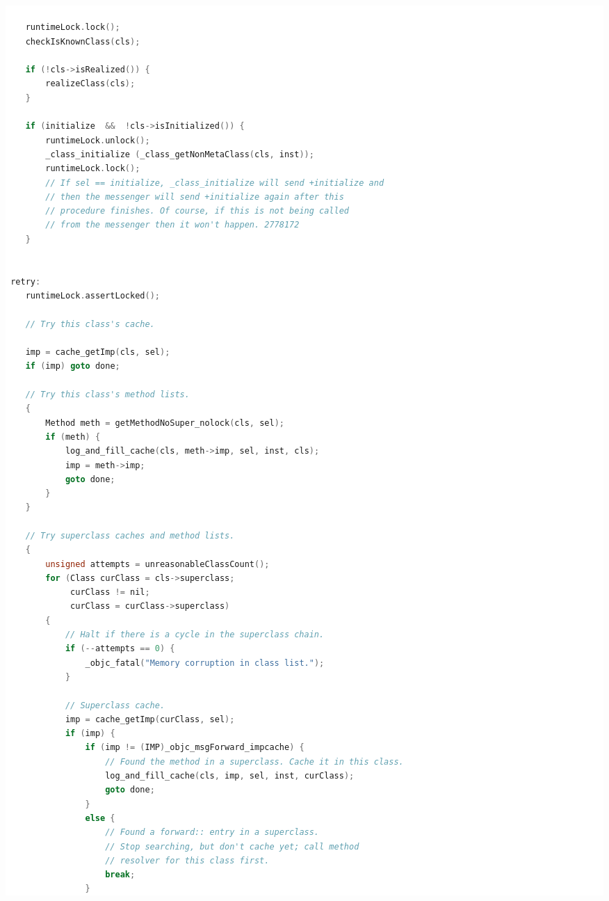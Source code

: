 ```objectivec

    runtimeLock.lock();
    checkIsKnownClass(cls);

    if (!cls->isRealized()) {
        realizeClass(cls);
    }

    if (initialize  &&  !cls->isInitialized()) {
        runtimeLock.unlock();
        _class_initialize (_class_getNonMetaClass(cls, inst));
        runtimeLock.lock();
        // If sel == initialize, _class_initialize will send +initialize and 
        // then the messenger will send +initialize again after this 
        // procedure finishes. Of course, if this is not being called 
        // from the messenger then it won't happen. 2778172
    }


 retry:    
    runtimeLock.assertLocked();

    // Try this class's cache.

    imp = cache_getImp(cls, sel);
    if (imp) goto done;

    // Try this class's method lists.
    {
        Method meth = getMethodNoSuper_nolock(cls, sel);
        if (meth) {
            log_and_fill_cache(cls, meth->imp, sel, inst, cls);
            imp = meth->imp;
            goto done;
        }
    }

    // Try superclass caches and method lists.
    {
        unsigned attempts = unreasonableClassCount();
        for (Class curClass = cls->superclass;
             curClass != nil;
             curClass = curClass->superclass)
        {
            // Halt if there is a cycle in the superclass chain.
            if (--attempts == 0) {
                _objc_fatal("Memory corruption in class list.");
            }

            // Superclass cache.
            imp = cache_getImp(curClass, sel);
            if (imp) {
                if (imp != (IMP)_objc_msgForward_impcache) {
                    // Found the method in a superclass. Cache it in this class.
                    log_and_fill_cache(cls, imp, sel, inst, curClass);
                    goto done;
                }
                else {
                    // Found a forward:: entry in a superclass.
                    // Stop searching, but don't cache yet; call method 
                    // resolver for this class first.
                    break;
                }
```